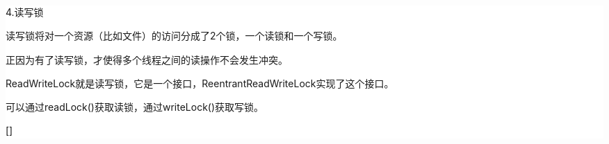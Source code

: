 4.读写锁

读写锁将对一个资源（比如文件）的访问分成了2个锁，一个读锁和一个写锁。

正因为有了读写锁，才使得多个线程之间的读操作不会发生冲突。

ReadWriteLock就是读写锁，它是一个接口，ReentrantReadWriteLock实现了这个接口。

可以通过readLock()获取读锁，通过writeLock()获取写锁。


[]
